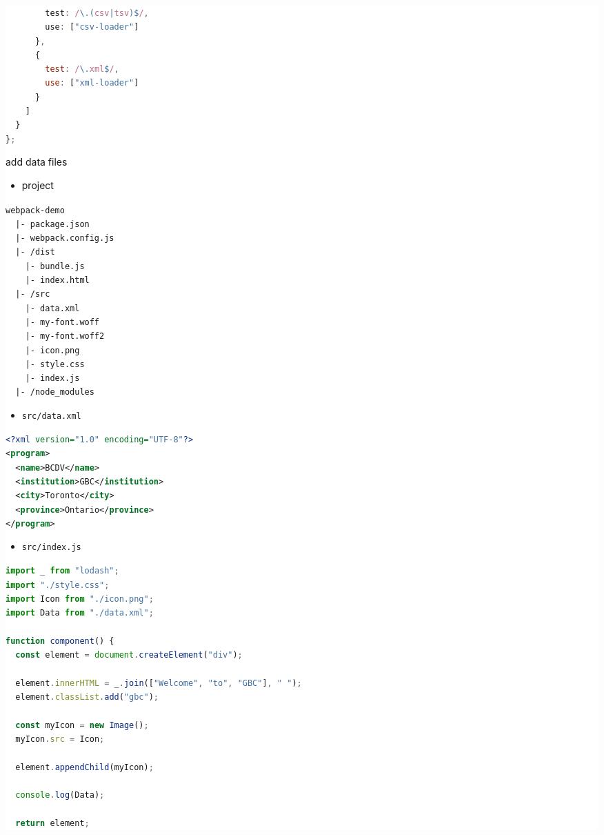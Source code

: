 ```js
        test: /\.(csv|tsv)$/,
        use: ["csv-loader"]
      },
      {
        test: /\.xml$/,
        use: ["xml-loader"]
      }
    ]
  }
};
```

add data files

- project

```
webpack-demo
  |- package.json
  |- webpack.config.js
  |- /dist
    |- bundle.js
    |- index.html
  |- /src
    |- data.xml
    |- my-font.woff
    |- my-font.woff2
    |- icon.png
    |- style.css
    |- index.js
  |- /node_modules
```

- `src/data.xml`

```xml
<?xml version="1.0" encoding="UTF-8"?>
<program>
  <name>BCDV</name>
  <institution>GBC</institution>
  <city>Toronto</city>
  <province>Ontario</province>
</program>
```

- `src/index.js`

```js
import _ from "lodash";
import "./style.css";
import Icon from "./icon.png";
import Data from "./data.xml";

function component() {
  const element = document.createElement("div");

  element.innerHTML = _.join(["Welcome", "to", "GBC"], " ");
  element.classList.add("gbc");

  const myIcon = new Image();
  myIcon.src = Icon;

  element.appendChild(myIcon);

  console.log(Data);

  return element;
```